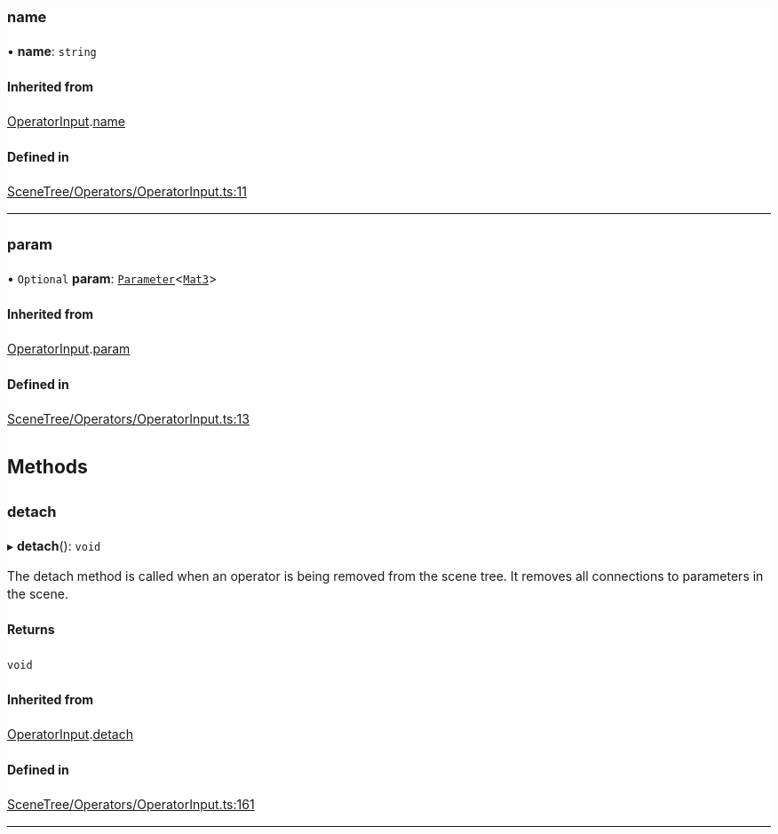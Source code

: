 ### name

• **name**: `string`

#### Inherited from

[OperatorInput](SceneTree_Operators_OperatorInput.OperatorInput).[name](SceneTree_Operators_OperatorInput.OperatorInput#name)

#### Defined in

[SceneTree/Operators/OperatorInput.ts:11](https://github.com/ZeaInc/zea-engine/blob/cc691d16b/src/SceneTree/Operators/OperatorInput.ts#L11)

___

### param

• `Optional` **param**: [`Parameter`](../Parameters/SceneTree_Parameters_Parameter.Parameter)<[`Mat3`](../../Math/Math_Mat3.Mat3)\>

#### Inherited from

[OperatorInput](SceneTree_Operators_OperatorInput.OperatorInput).[param](SceneTree_Operators_OperatorInput.OperatorInput#param)

#### Defined in

[SceneTree/Operators/OperatorInput.ts:13](https://github.com/ZeaInc/zea-engine/blob/cc691d16b/src/SceneTree/Operators/OperatorInput.ts#L13)

## Methods

### detach

▸ **detach**(): `void`

The detach method is called when an operator is being removed from the scene tree.
It removes all connections to parameters in the scene.

#### Returns

`void`

#### Inherited from

[OperatorInput](SceneTree_Operators_OperatorInput.OperatorInput).[detach](SceneTree_Operators_OperatorInput.OperatorInput#detach)

#### Defined in

[SceneTree/Operators/OperatorInput.ts:161](https://github.com/ZeaInc/zea-engine/blob/cc691d16b/src/SceneTree/Operators/OperatorInput.ts#L161)

___
